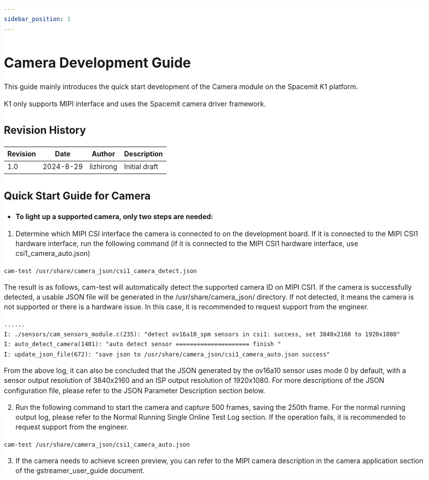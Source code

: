 ```yaml
---
sidebar_position: 1
---
```


# Camera Development Guide

This guide mainly introduces the quick start development of the Camera module on the Spacemit K1 platform.

K1 only supports MIPI interface and uses the Spacemit camera driver framework.

## Revision History

| Revision | Date      | Author | Description   |
| ----------------- | ------------------ | --------------- | ---------------------- |
| 1.0      | 2024-8-29 | lizhirong  | Initial draft |

## Quick Start Guide for Camera

* **To light up a supported camera, only two steps are needed:**
1. Determine which MIPI CSI interface the camera is connected to on the development board. If it is connected to the MIPI CSI1 hardware interface, run the following command (if it is connected to the MIPI CSI1 hardware interface, use csi1_camera_auto.json)
```
cam-test /usr/share/camera_json/csi1_camera_detect.json
```
The result is as follows, cam-test will automatically detect the supported camera ID on MIPI CSI1. If the camera is successfully detected, a usable JSON file will be generated in the /usr/share/camera_json/ directory. If not detected, it means the camera is not supported or there is a hardware issue. In this case, it is recommended to request support from the engineer.
```
......
I: ./sensors/cam_sensors_module.c(235): "detect ov16a10_spm sensors in csi1: success, set 3840x2160 to 1920x1080"
I: auto_detect_camera(1401): "auto detect sensor ===================== finish "
I: update_json_file(672): "save json to /usr/share/camera_json/csi1_camera_auto.json success"
```
From the above log, it can also be concluded that the JSON generated by the ov16a10 sensor uses mode 0 by default, with a sensor output resolution of 3840x2160 and an ISP output resolution of 1920x1080. For more descriptions of the JSON configuration file, please refer to the JSON Parameter Description section below.

2. Run the following command to start the camera and capture 500 frames, saving the 250th frame. For the normal running output log, please refer to the Normal Running Single Online Test Log section. If the operation fails, it is recommended to request support from the engineer.
```
cam-test /usr/share/camera_json/csi1_camera_auto.json
```
3. If the camera needs to achieve screen preview, you can refer to the MIPI camera description in the camera application section of the gstreamer_user_guide document.
